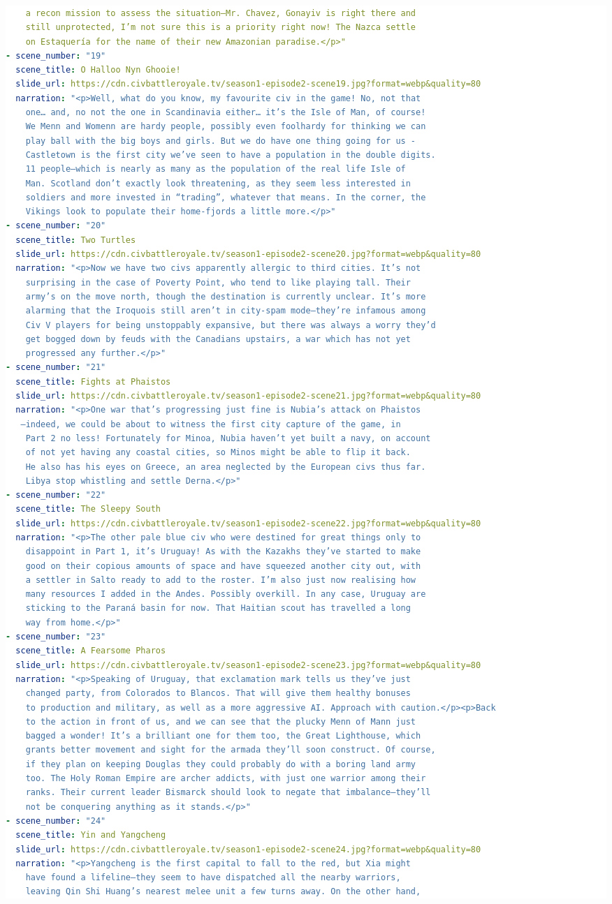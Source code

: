 ```yaml
    a recon mission to assess the situation—Mr. Chavez, Gonayiv is right there and
    still unprotected, I’m not sure this is a priority right now! The Nazca settle
    on Estaquería for the name of their new Amazonian paradise.</p>"
- scene_number: "19"
  scene_title: O Halloo Nyn Ghooie!
  slide_url: https://cdn.civbattleroyale.tv/season1-episode2-scene19.jpg?format=webp&quality=80
  narration: "<p>Well, what do you know, my favourite civ in the game! No, not that
    one… and, no not the one in Scandinavia either… it’s the Isle of Man, of course!
    We Menn and Womenn are hardy people, possibly even foolhardy for thinking we can
    play ball with the big boys and girls. But we do have one thing going for us -
    Castletown is the first city we’ve seen to have a population in the double digits.
    11 people—which is nearly as many as the population of the real life Isle of
    Man. Scotland don’t exactly look threatening, as they seem less interested in
    soldiers and more invested in “trading”, whatever that means. In the corner, the
    Vikings look to populate their home-fjords a little more.</p>"
- scene_number: "20"
  scene_title: Two Turtles
  slide_url: https://cdn.civbattleroyale.tv/season1-episode2-scene20.jpg?format=webp&quality=80
  narration: "<p>Now we have two civs apparently allergic to third cities. It’s not
    surprising in the case of Poverty Point, who tend to like playing tall. Their
    army’s on the move north, though the destination is currently unclear. It’s more
    alarming that the Iroquois still aren’t in city-spam mode—they’re infamous among
    Civ V players for being unstoppably expansive, but there was always a worry they’d
    get bogged down by feuds with the Canadians upstairs, a war which has not yet
    progressed any further.</p>"
- scene_number: "21"
  scene_title: Fights at Phaistos
  slide_url: https://cdn.civbattleroyale.tv/season1-episode2-scene21.jpg?format=webp&quality=80
  narration: "<p>One war that’s progressing just fine is Nubia’s attack on Phaistos
   —indeed, we could be about to witness the first city capture of the game, in
    Part 2 no less! Fortunately for Minoa, Nubia haven’t yet built a navy, on account
    of not yet having any coastal cities, so Minos might be able to flip it back.
    He also has his eyes on Greece, an area neglected by the European civs thus far.
    Libya stop whistling and settle Derna.</p>"
- scene_number: "22"
  scene_title: The Sleepy South
  slide_url: https://cdn.civbattleroyale.tv/season1-episode2-scene22.jpg?format=webp&quality=80
  narration: "<p>The other pale blue civ who were destined for great things only to
    disappoint in Part 1, it’s Uruguay! As with the Kazakhs they’ve started to make
    good on their copious amounts of space and have squeezed another city out, with
    a settler in Salto ready to add to the roster. I’m also just now realising how
    many resources I added in the Andes. Possibly overkill. In any case, Uruguay are
    sticking to the Paraná basin for now. That Haitian scout has travelled a long
    way from home.</p>"
- scene_number: "23"
  scene_title: A Fearsome Pharos
  slide_url: https://cdn.civbattleroyale.tv/season1-episode2-scene23.jpg?format=webp&quality=80
  narration: "<p>Speaking of Uruguay, that exclamation mark tells us they’ve just
    changed party, from Colorados to Blancos. That will give them healthy bonuses
    to production and military, as well as a more aggressive AI. Approach with caution.</p><p>Back
    to the action in front of us, and we can see that the plucky Menn of Mann just
    bagged a wonder! It’s a brilliant one for them too, the Great Lighthouse, which
    grants better movement and sight for the armada they’ll soon construct. Of course,
    if they plan on keeping Douglas they could probably do with a boring land army
    too. The Holy Roman Empire are archer addicts, with just one warrior among their
    ranks. Their current leader Bismarck should look to negate that imbalance—they’ll
    not be conquering anything as it stands.</p>"
- scene_number: "24"
  scene_title: Yin and Yangcheng
  slide_url: https://cdn.civbattleroyale.tv/season1-episode2-scene24.jpg?format=webp&quality=80
  narration: "<p>Yangcheng is the first capital to fall to the red, but Xia might
    have found a lifeline—they seem to have dispatched all the nearby warriors,
    leaving Qin Shi Huang’s nearest melee unit a few turns away. On the other hand,
```